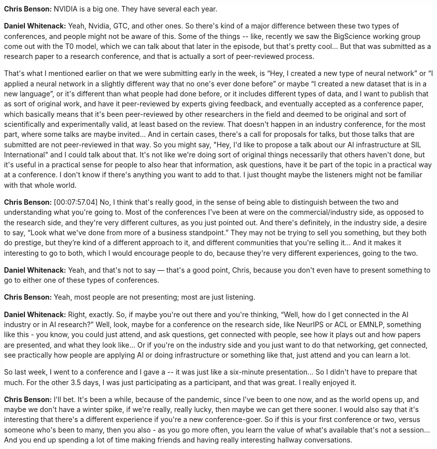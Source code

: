 **Chris Benson:** NVIDIA is a big one. They have several each year.

**Daniel Whitenack:** Yeah, Nvidia, GTC, and other ones. So there's kind of a major difference between these two types of conferences, and people might not be aware of this. Some of the things -- like, recently we saw the BigScience working group come out with the T0 model, which we can talk about that later in the episode, but that's pretty cool... But that was submitted as a research paper to a research conference, and that is actually a sort of peer-reviewed process.

That's what I mentioned earlier on that we were submitting early in the week, is “Hey, I created a new type of neural network” or “I applied a neural network in a slightly different way that no one's ever done before” or maybe “I created a new dataset that is in a new language”, or it's different than what people had done before, or it includes different types of data, and I want to publish that as sort of original work, and have it peer-reviewed by experts giving feedback, and eventually accepted as a conference paper, which basically means that it's been peer-reviewed by other researchers in the field and deemed to be original and sort of scientifically and experimentally valid, at least based on the review. That doesn't happen in an industry conference, for the most part, where some talks are maybe invited... And in certain cases, there's a call for proposals for talks, but those talks that are submitted are not peer-reviewed in that way. So you might say, "Hey, I'd like to propose a talk about our AI infrastructure at SIL International" and I could talk about that. It's not like we're doing sort of original things necessarily that others haven't done, but it's useful in a practical sense for people to also hear that information, ask questions, have it be part of the topic in a practical way at a conference. I don't know if there's anything you want to add to that. I just thought maybe the listeners might not be familiar with that whole world.

**Chris Benson:** \[00:07:57.04\] No, I think that's really good, in the sense of being able to distinguish between the two and understanding what you're going to. Most of the conferences I've been at were on the commercial/industry side, as opposed to the research side, and they're very different cultures, as you just pointed out. And there's definitely, in the industry side, a desire to say, “Look what we've done from more of a business standpoint.” They may not be trying to sell you something, but they both do prestige, but they’re kind of a different approach to it, and different communities that you're selling it... And it makes it interesting to go to both, which I would encourage people to do, because they're very different experiences, going to the two.

**Daniel Whitenack:** Yeah, and that's not to say — that's a good point, Chris, because you don't even have to present something to go to either one of these types of conferences.

**Chris Benson:** Yeah, most people are not presenting; most are just listening.

**Daniel Whitenack:** Right, exactly. So, if maybe you're out there and you're thinking, “Well, how do I get connected in the AI industry or in AI research?” Well, look, maybe for a conference on the research side, like NeurIPS or ACL or EMNLP, something like this - you know, you could just attend, and ask questions, get connected with people, see how it plays out and how papers are presented, and what they look like... Or if you're on the industry side and you just want to do that networking, get connected, see practically how people are applying AI or doing infrastructure or something like that, just attend and you can learn a lot.

So last week, I went to a conference and I gave a -- it was just like a six-minute presentation... So I didn't have to prepare that much. For the other 3.5 days, I was just participating as a participant, and that was great. I really enjoyed it.

**Chris Benson:** I'll bet. It's been a while, because of the pandemic, since I've been to one now, and as the world opens up, and maybe we don't have a winter spike, if we're really, really lucky, then maybe we can get there sooner. I would also say that it's interesting that there's a different experience if you're a new conference-goer. So if this is your first conference or two, versus someone who's been to many, then you also - as you go more often, you learn the value of what's available that's not a session... And you end up spending a lot of time making friends and having really interesting hallway conversations.
